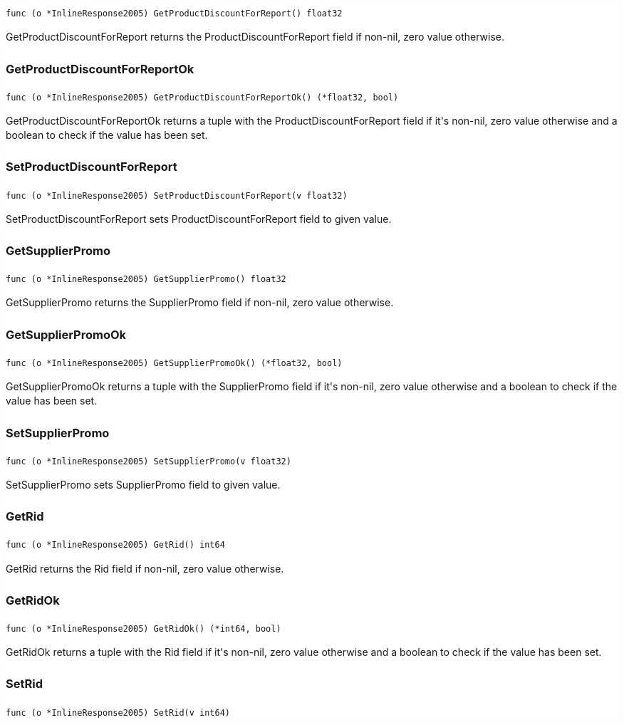 `func (o *InlineResponse2005) GetProductDiscountForReport() float32`

GetProductDiscountForReport returns the ProductDiscountForReport field if non-nil, zero value otherwise.

### GetProductDiscountForReportOk

`func (o *InlineResponse2005) GetProductDiscountForReportOk() (*float32, bool)`

GetProductDiscountForReportOk returns a tuple with the ProductDiscountForReport field if it's non-nil, zero value otherwise
and a boolean to check if the value has been set.

### SetProductDiscountForReport

`func (o *InlineResponse2005) SetProductDiscountForReport(v float32)`

SetProductDiscountForReport sets ProductDiscountForReport field to given value.


### GetSupplierPromo

`func (o *InlineResponse2005) GetSupplierPromo() float32`

GetSupplierPromo returns the SupplierPromo field if non-nil, zero value otherwise.

### GetSupplierPromoOk

`func (o *InlineResponse2005) GetSupplierPromoOk() (*float32, bool)`

GetSupplierPromoOk returns a tuple with the SupplierPromo field if it's non-nil, zero value otherwise
and a boolean to check if the value has been set.

### SetSupplierPromo

`func (o *InlineResponse2005) SetSupplierPromo(v float32)`

SetSupplierPromo sets SupplierPromo field to given value.


### GetRid

`func (o *InlineResponse2005) GetRid() int64`

GetRid returns the Rid field if non-nil, zero value otherwise.

### GetRidOk

`func (o *InlineResponse2005) GetRidOk() (*int64, bool)`

GetRidOk returns a tuple with the Rid field if it's non-nil, zero value otherwise
and a boolean to check if the value has been set.

### SetRid

`func (o *InlineResponse2005) SetRid(v int64)`

